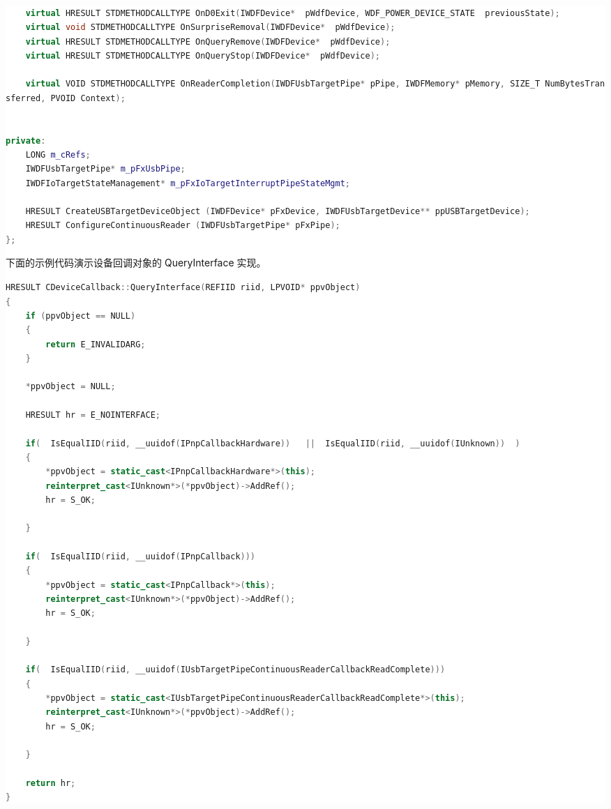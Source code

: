 ```cpp
    virtual HRESULT STDMETHODCALLTYPE OnD0Exit(IWDFDevice*  pWdfDevice, WDF_POWER_DEVICE_STATE  previousState);
    virtual void STDMETHODCALLTYPE OnSurpriseRemoval(IWDFDevice*  pWdfDevice);
    virtual HRESULT STDMETHODCALLTYPE OnQueryRemove(IWDFDevice*  pWdfDevice);
    virtual HRESULT STDMETHODCALLTYPE OnQueryStop(IWDFDevice*  pWdfDevice);    

    virtual VOID STDMETHODCALLTYPE OnReaderCompletion(IWDFUsbTargetPipe* pPipe, IWDFMemory* pMemory, SIZE_T NumBytesTransferred, PVOID Context);    


private:
    LONG m_cRefs;
    IWDFUsbTargetPipe* m_pFxUsbPipe;
    IWDFIoTargetStateManagement* m_pFxIoTargetInterruptPipeStateMgmt;

    HRESULT CreateUSBTargetDeviceObject (IWDFDevice* pFxDevice, IWDFUsbTargetDevice** ppUSBTargetDevice);
    HRESULT ConfigureContinuousReader (IWDFUsbTargetPipe* pFxPipe);
};
```

下面的示例代码演示设备回调对象的 QueryInterface 实现。

```cpp
HRESULT CDeviceCallback::QueryInterface(REFIID riid, LPVOID* ppvObject)
{
    if (ppvObject == NULL)
    {
        return E_INVALIDARG;
    }

    *ppvObject = NULL;

    HRESULT hr = E_NOINTERFACE;

    if(  IsEqualIID(riid, __uuidof(IPnpCallbackHardware))   ||  IsEqualIID(riid, __uuidof(IUnknown))  )
    {  
        *ppvObject = static_cast<IPnpCallbackHardware*>(this);
        reinterpret_cast<IUnknown*>(*ppvObject)->AddRef();
        hr = S_OK;

    }

    if(  IsEqualIID(riid, __uuidof(IPnpCallback)))
    {  
        *ppvObject = static_cast<IPnpCallback*>(this);
        reinterpret_cast<IUnknown*>(*ppvObject)->AddRef();
        hr = S_OK;

    }

    if(  IsEqualIID(riid, __uuidof(IUsbTargetPipeContinuousReaderCallbackReadComplete)))
    {  
        *ppvObject = static_cast<IUsbTargetPipeContinuousReaderCallbackReadComplete*>(this);
        reinterpret_cast<IUnknown*>(*ppvObject)->AddRef();
        hr = S_OK;

    }

    return hr;
}
```

